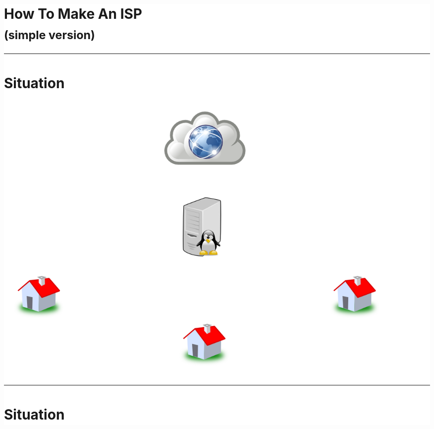 # How To Make An ISP<br><small>(simple version)</small>

---

# Situation

<img src="./schema0.png" height="550px">

---

# Situation
